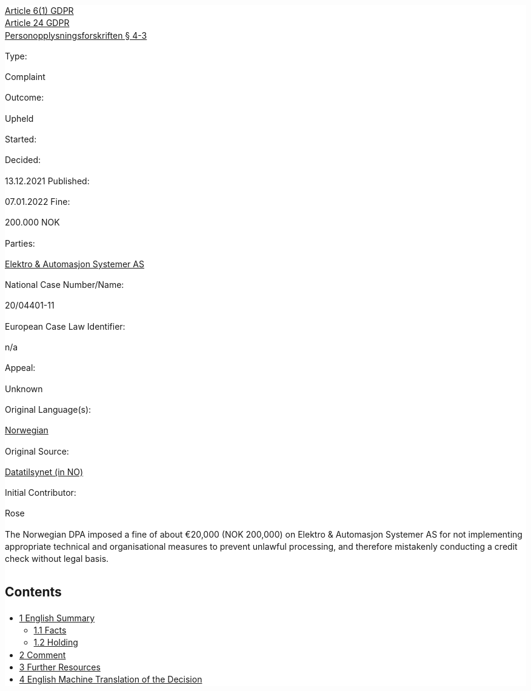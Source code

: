 [Article 6(1) GDPR](/index.php?title=Article_6_GDPR#1 "Article 6 GDPR")  
[Article 24 GDPR](/index.php?title=Article_24_GDPR "Article 24 GDPR")  
[Personopplysningsforskriften § 4-3](https://lovdata.no/dokument/LTI/forskrift/2000-12-15-1265)

Type:

Complaint

Outcome:

Upheld

Started:

Decided:

13.12.2021 Published:

07.01.2022 Fine:

200.000 NOK

Parties:

[Elektro & Automasjon Systemer AS](https://eas.no)

National Case Number/Name:

20/04401-11

European Case Law Identifier:

n/a

Appeal:

Unknown  

Original Language(s):

[Norwegian](/index.php?title=Category:Norwegian "Category:Norwegian")

Original Source:

[Datatilsynet (in NO)](https://www.datatilsynet.no/contentassets/5857c008ccfb4bec816c8a69fa8bd4ad/vedtak-om-overtredelsesgebyr--elektro--automasjon-systemer-as.pdf)

Initial Contributor:

Rose

The Norwegian DPA imposed a fine of about €20,000 (NOK 200,000) on Elektro & Automasjon Systemer AS for not implementing appropriate technical and organisational measures to prevent unlawful processing, and therefore mistakenly conducting a credit check without legal basis.

## Contents

*   [1 English Summary](#English_Summary)
    *   [1.1 Facts](#Facts)
    *   [1.2 Holding](#Holding)
*   [2 Comment](#Comment)
*   [3 Further Resources](#Further_Resources)
*   [4 English Machine Translation of the Decision](#English_Machine_Translation_of_the_Decision)
